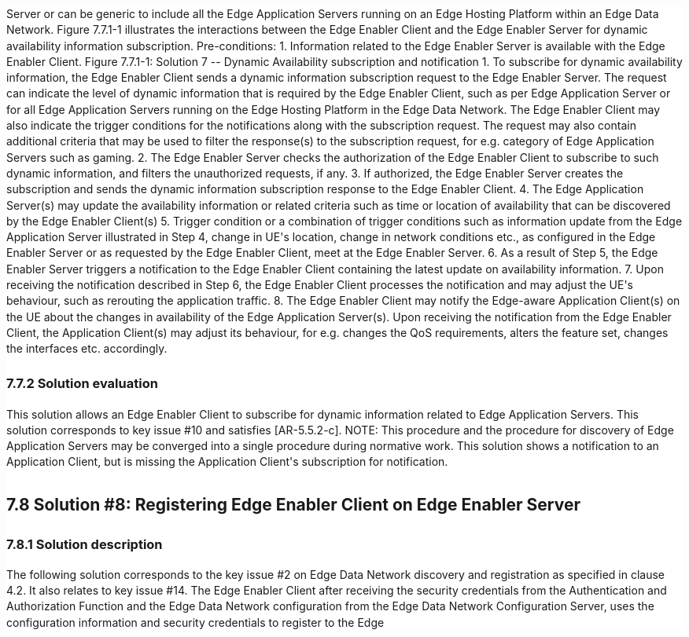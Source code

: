Server or can be generic to include all the Edge Application Servers running
on an Edge Hosting Platform within an Edge Data Network.
Figure 7.7.1-1 illustrates the interactions between the Edge Enabler Client
and the Edge Enabler Server for dynamic availability information subscription.
Pre-conditions:
1\. Information related to the Edge Enabler Server is available with the Edge
Enabler Client.
Figure 7.7.1-1: Solution 7 -- Dynamic Availability subscription and
notification
1\. To subscribe for dynamic availability information, the Edge Enabler Client
sends a dynamic information subscription request to the Edge Enabler Server.
The request can indicate the level of dynamic information that is required by
the Edge Enabler Client, such as per Edge Application Server or for all Edge
Application Servers running on the Edge Hosting Platform in the Edge Data
Network. The Edge Enabler Client may also indicate the trigger conditions for
the notifications along with the subscription request. The request may also
contain additional criteria that may be used to filter the response(s) to the
subscription request, for e.g. category of Edge Application Servers such as
gaming.
2\. The Edge Enabler Server checks the authorization of the Edge Enabler
Client to subscribe to such dynamic information, and filters the unauthorized
requests, if any.
3\. If authorized, the Edge Enabler Server creates the subscription and sends
the dynamic information subscription response to the Edge Enabler Client.
4\. The Edge Application Server(s) may update the availability information or
related criteria such as time or location of availability that can be
discovered by the Edge Enabler Client(s)
5\. Trigger condition or a combination of trigger conditions such as
information update from the Edge Application Server illustrated in Step 4,
change in UE\'s location, change in network conditions etc., as configured in
the Edge Enabler Server or as requested by the Edge Enabler Client, meet at
the Edge Enabler Server.
6\. As a result of Step 5, the Edge Enabler Server triggers a notification to
the Edge Enabler Client containing the latest update on availability
information.
7\. Upon receiving the notification described in Step 6, the Edge Enabler
Client processes the notification and may adjust the UE\'s behaviour, such as
rerouting the application traffic.
8\. The Edge Enabler Client may notify the Edge-aware Application Client(s) on
the UE about the changes in availability of the Edge Application Server(s).
Upon receiving the notification from the Edge Enabler Client, the Application
Client(s) may adjust its behaviour, for e.g. changes the QoS requirements,
alters the feature set, changes the interfaces etc. accordingly.
### 7.7.2 Solution evaluation
This solution allows an Edge Enabler Client to subscribe for dynamic
information related to Edge Application Servers.
This solution corresponds to key issue #10 and satisfies [AR-5.5.2-c].
NOTE: This procedure and the procedure for discovery of Edge Application
Servers may be converged into a single procedure during normative work.
This solution shows a notification to an Application Client, but is missing
the Application Client\'s subscription for notification.
## 7.8 Solution #8: Registering Edge Enabler Client on Edge Enabler Server
### 7.8.1 Solution description
The following solution corresponds to the key issue #2 on Edge Data Network
discovery and registration as specified in clause 4.2. It also relates to key
issue #14.
The Edge Enabler Client after receiving the security credentials from the
Authentication and Authorization Function and the Edge Data Network
configuration from the Edge Data Network Configuration Server, uses the
configuration information and security credentials to register to the Edge